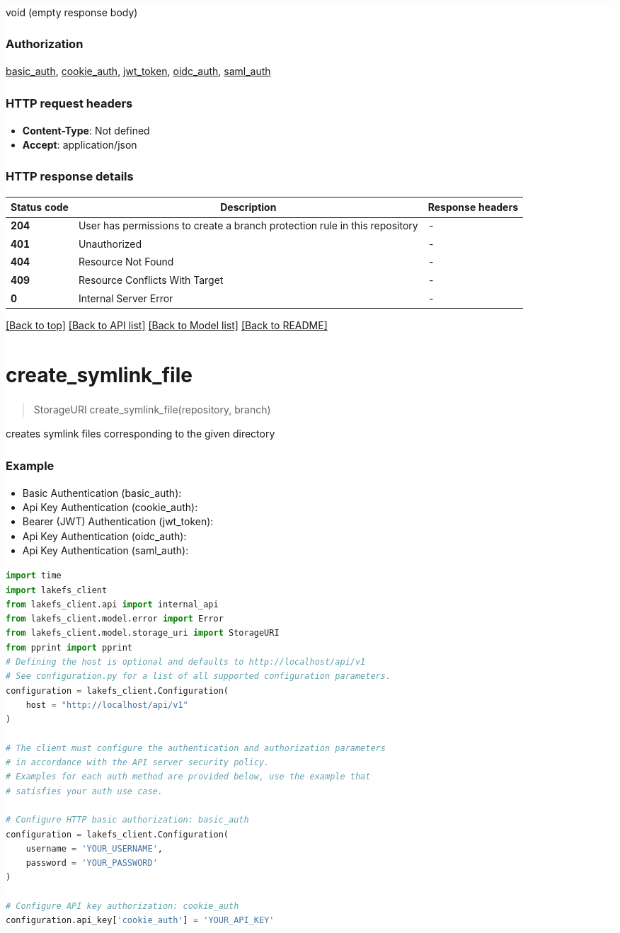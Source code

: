 void (empty response body)

### Authorization

[basic_auth](../README.md#basic_auth), [cookie_auth](../README.md#cookie_auth), [jwt_token](../README.md#jwt_token), [oidc_auth](../README.md#oidc_auth), [saml_auth](../README.md#saml_auth)

### HTTP request headers

 - **Content-Type**: Not defined
 - **Accept**: application/json


### HTTP response details

| Status code | Description | Response headers |
|-------------|-------------|------------------|
**204** | User has permissions to create a branch protection rule in this repository |  -  |
**401** | Unauthorized |  -  |
**404** | Resource Not Found |  -  |
**409** | Resource Conflicts With Target |  -  |
**0** | Internal Server Error |  -  |

[[Back to top]](#) [[Back to API list]](../README.md#documentation-for-api-endpoints) [[Back to Model list]](../README.md#documentation-for-models) [[Back to README]](../README.md)

# **create_symlink_file**
> StorageURI create_symlink_file(repository, branch)

creates symlink files corresponding to the given directory

### Example

* Basic Authentication (basic_auth):
* Api Key Authentication (cookie_auth):
* Bearer (JWT) Authentication (jwt_token):
* Api Key Authentication (oidc_auth):
* Api Key Authentication (saml_auth):

```python
import time
import lakefs_client
from lakefs_client.api import internal_api
from lakefs_client.model.error import Error
from lakefs_client.model.storage_uri import StorageURI
from pprint import pprint
# Defining the host is optional and defaults to http://localhost/api/v1
# See configuration.py for a list of all supported configuration parameters.
configuration = lakefs_client.Configuration(
    host = "http://localhost/api/v1"
)

# The client must configure the authentication and authorization parameters
# in accordance with the API server security policy.
# Examples for each auth method are provided below, use the example that
# satisfies your auth use case.

# Configure HTTP basic authorization: basic_auth
configuration = lakefs_client.Configuration(
    username = 'YOUR_USERNAME',
    password = 'YOUR_PASSWORD'
)

# Configure API key authorization: cookie_auth
configuration.api_key['cookie_auth'] = 'YOUR_API_KEY'
```